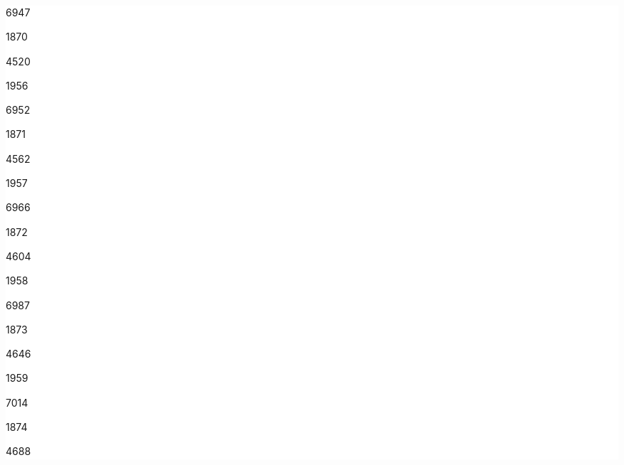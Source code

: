 
6947






1870


4520


1956


6952






1871


4562


1957


6966






1872


4604


1958


6987






1873


4646


1959


7014






1874


4688

